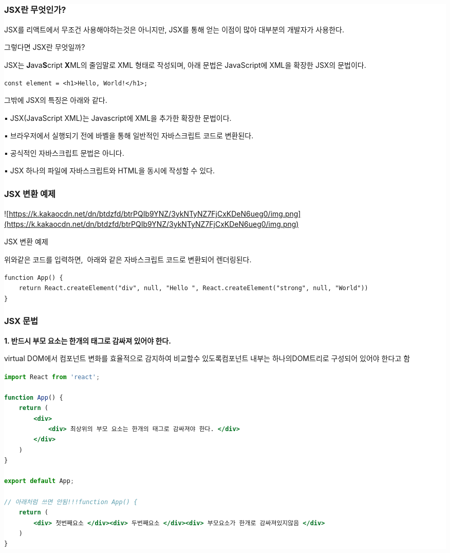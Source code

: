 ### **JSX란 무엇인가?**

JSX를 리액트에서 무조건 사용해야하는것은 아니지만, JSX를 통해 얻는 이점이 많아 대부분의 개발자가 사용한다.

그렇다면 JSX란 무엇일까?

JSX는 **J**ava**S**cript **X**ML의 줄임말로 XML 형태로 작성되며, 아래 문법은 JavaScript에 XML을 확장한 JSX의 문법이다.

`const element = <h1>Hello, World!</h1>;`

그밖에 JSX의 특징은 아래와 같다.

▪ JSX(JavaScript XML)는 Javascript에 XML을 추가한 확장한 문법이다.

▪ 브라우저에서 실행되기 전에 바벨을 통해 일반적인 자바스크립트 코드로 변환된다.

▪ 공식적인 자바스크립트 문법은 아니다.

▪ JSX 하나의 파일에 자바스크립트와 HTML을 동시에 작성할 수 있다.

### **JSX 변환 예제**

![https://k.kakaocdn.net/dn/btdzfd/btrPQIb9YNZ/3ykNTyNZ7FjCxKDeN6ueg0/img.png](https://k.kakaocdn.net/dn/btdzfd/btrPQIb9YNZ/3ykNTyNZ7FjCxKDeN6ueg0/img.png)

JSX 변환 예제

위와같은 코드를 입력하면,  아래와 같은 자바스크립트 코드로 변환되어 렌더링된다.

```
function App() {
	return React.createElement("div", null, "Hello ", React.createElement("strong", null, "World"))
}
```

### **JSX 문법**

**1. 반드시 부모 요소는 한개의 태그로 감싸져 있어야 한다.**

virtual DOM에서 컴포넌트 변화를 효율적으로 감지하여 비교할수 있도록컴포넌트 내부는 하나의DOM트리로 구성되어 있어야 한다고 함

```jsx
import React from 'react';

function App() {
	return (
    	<div>
      		<div> 최상위의 부모 요소는 한개의 태그로 감싸져야 한다. </div>
      	</div>
    )
}

export default App;

// 아래처럼 쓰면 안됨!!!function App() {
	return (
    	<div> 첫번째요소 </div><div> 두번째요소 </div><div> 부모요소가 한개로 감싸져있지않음 </div>
    )
}
```

